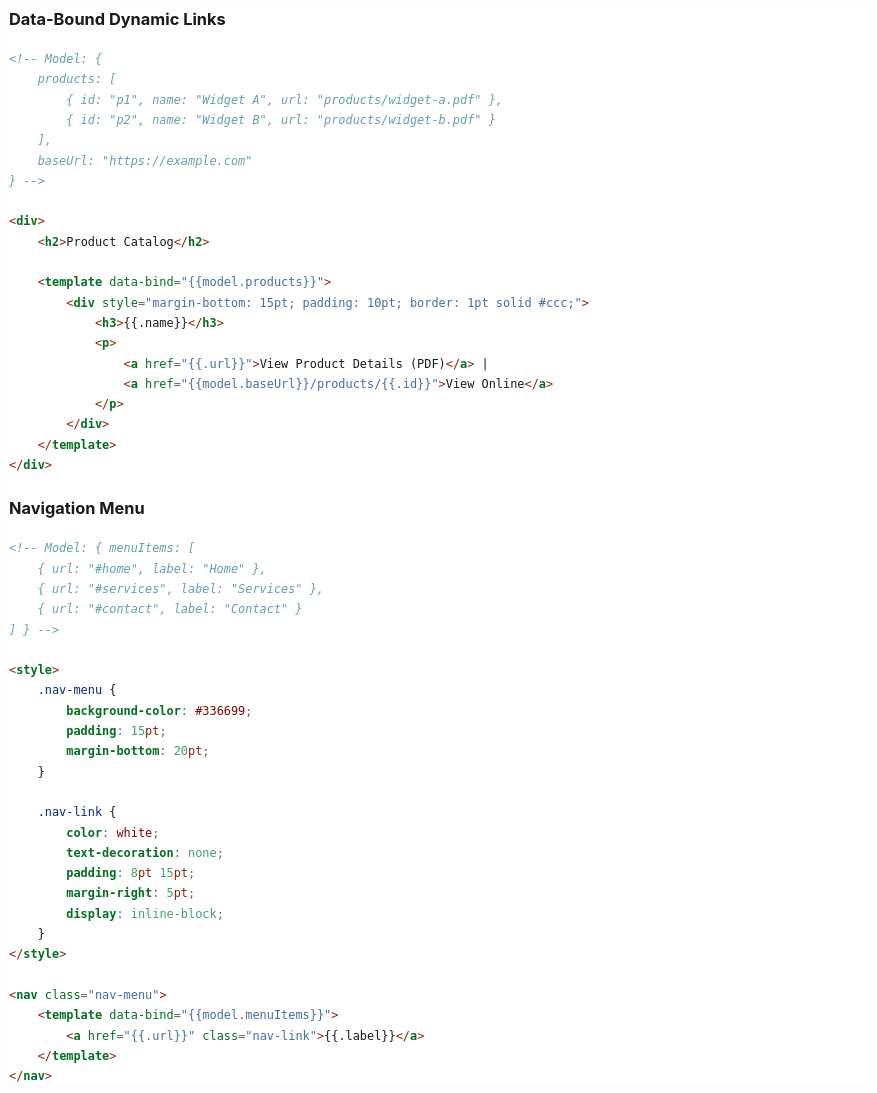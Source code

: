 ### Data-Bound Dynamic Links

```html
<!-- Model: {
    products: [
        { id: "p1", name: "Widget A", url: "products/widget-a.pdf" },
        { id: "p2", name: "Widget B", url: "products/widget-b.pdf" }
    ],
    baseUrl: "https://example.com"
} -->

<div>
    <h2>Product Catalog</h2>

    <template data-bind="{{model.products}}">
        <div style="margin-bottom: 15pt; padding: 10pt; border: 1pt solid #ccc;">
            <h3>{{.name}}</h3>
            <p>
                <a href="{{.url}}">View Product Details (PDF)</a> |
                <a href="{{model.baseUrl}}/products/{{.id}}">View Online</a>
            </p>
        </div>
    </template>
</div>
```

### Navigation Menu

```html
<!-- Model: { menuItems: [
    { url: "#home", label: "Home" },
    { url: "#services", label: "Services" },
    { url: "#contact", label: "Contact" }
] } -->

<style>
    .nav-menu {
        background-color: #336699;
        padding: 15pt;
        margin-bottom: 20pt;
    }

    .nav-link {
        color: white;
        text-decoration: none;
        padding: 8pt 15pt;
        margin-right: 5pt;
        display: inline-block;
    }
</style>

<nav class="nav-menu">
    <template data-bind="{{model.menuItems}}">
        <a href="{{.url}}" class="nav-link">{{.label}}</a>
    </template>
</nav>
```
